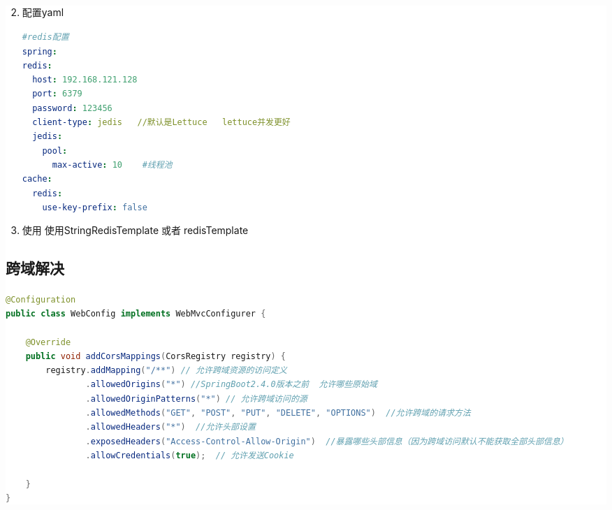 2. 配置yaml 

   ```yaml
   #redis配置
   spring:
   redis:
     host: 192.168.121.128
     port: 6379
     password: 123456
     client-type: jedis   //默认是Lettuce   lettuce并发更好
     jedis:
       pool:
         max-active: 10    #线程池
   cache:
     redis:
       use-key-prefix: false
   ```

3. 使用
   	使用StringRedisTemplate 或者 redisTemplate

## 跨域解决

```java
@Configuration
public class WebConfig implements WebMvcConfigurer {

    @Override
    public void addCorsMappings(CorsRegistry registry) {
        registry.addMapping("/**") // 允许跨域资源的访问定义
                .allowedOrigins("*") //SpringBoot2.4.0版本之前  允许哪些原始域
            	.allowedOriginPatterns("*")	// 允许跨域访问的源
                .allowedMethods("GET", "POST", "PUT", "DELETE", "OPTIONS")  //允许跨域的请求方法
                .allowedHeaders("*")  //允许头部设置
                .exposedHeaders("Access-Control-Allow-Origin")  //暴露哪些头部信息（因为跨域访问默认不能获取全部头部信息）
                .allowCredentials(true);  // 允许发送Cookie

    }
}
```

